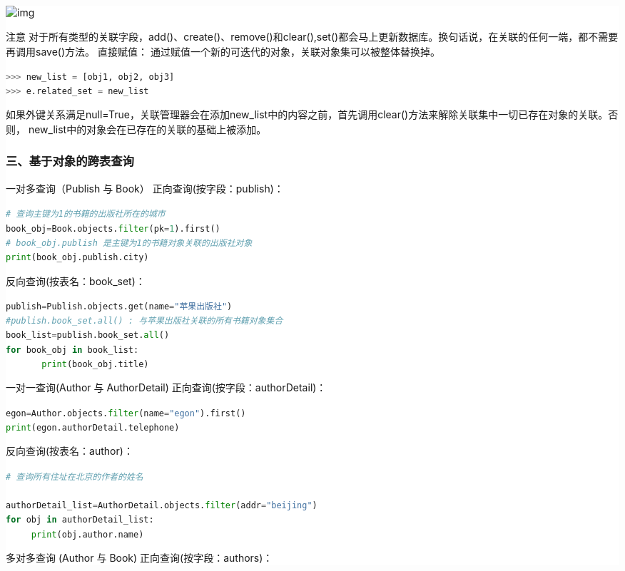 ![img](https://hcdn1.luffycity.com/data/python-book/10102/21.png)

注意
对于所有类型的关联字段，add()、create()、remove()和clear(),set()都会马上更新数据库。换句话说，在关联的任何一端，都不需要再调用save()方法。
直接赋值：
通过赋值一个新的可迭代的对象，关联对象集可以被整体替换掉。

```py
>>> new_list = [obj1, obj2, obj3]
>>> e.related_set = new_list
```

如果外键关系满足null=True，关联管理器会在添加new_list中的内容之前，首先调用clear()方法来解除关联集中一切已存在对象的关联。否则， new_list中的对象会在已存在的关联的基础上被添加。　　

### 三、基于对象的跨表查询

一对多查询（Publish 与 Book）
正向查询(按字段：publish)：

```py
# 查询主键为1的书籍的出版社所在的城市
book_obj=Book.objects.filter(pk=1).first()
# book_obj.publish 是主键为1的书籍对象关联的出版社对象
print(book_obj.publish.city)
```

反向查询(按表名：book_set)：

```py
publish=Publish.objects.get(name="苹果出版社")
#publish.book_set.all() : 与苹果出版社关联的所有书籍对象集合
book_list=publish.book_set.all()    
for book_obj in book_list:
       print(book_obj.title)
```

一对一查询(Author 与 AuthorDetail)
正向查询(按字段：authorDetail)：

```py
egon=Author.objects.filter(name="egon").first()
print(egon.authorDetail.telephone)
```

反向查询(按表名：author)：

```py
# 查询所有住址在北京的作者的姓名

authorDetail_list=AuthorDetail.objects.filter(addr="beijing")
for obj in authorDetail_list:
     print(obj.author.name)
```

多对多查询 (Author 与 Book)
正向查询(按字段：authors)：
